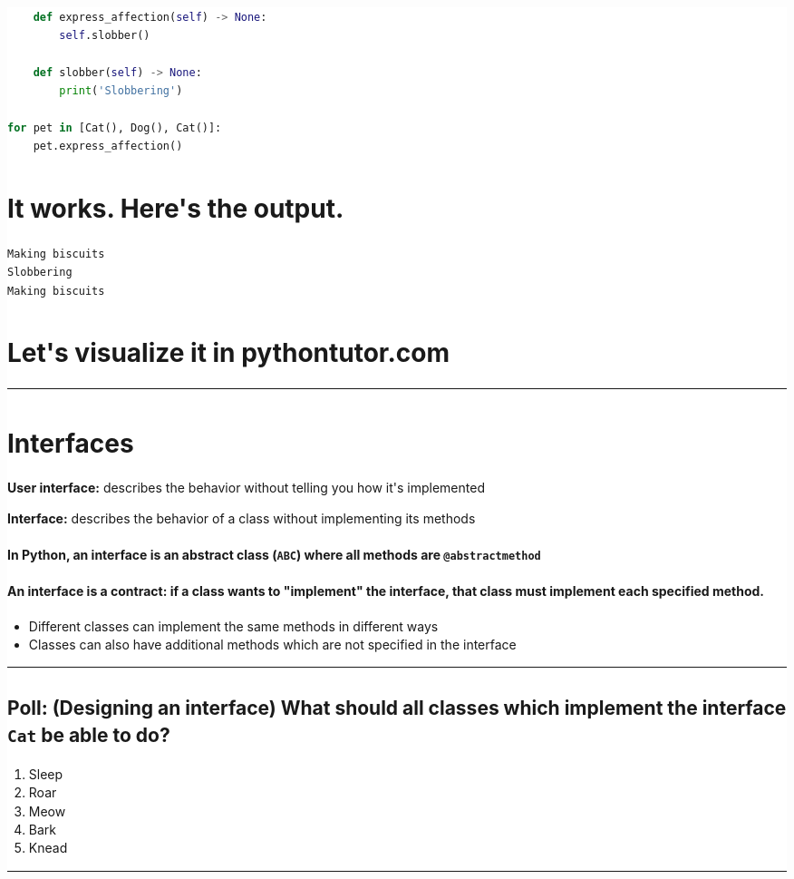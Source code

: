 ```python
    def express_affection(self) -> None:
        self.slobber()
    
    def slobber(self) -> None:
        print('Slobbering')

for pet in [Cat(), Dog(), Cat()]:
    pet.express_affection()
```

</div>
<div>

# It works. Here's the output.

```
Making biscuits
Slobbering
Making biscuits
```

# Let's visualize it in pythontutor.com

</div>
</div>

---

# Interfaces

**User interface:** describes the behavior without telling you how it's implemented

**Interface:** describes the behavior of a class without implementing its methods

#### In Python, an interface is an abstract class (`ABC`) where all methods are `@abstractmethod`

#### An interface is a **contract:** if a class wants to "implement" the interface, that class must implement each specified method.
- Different classes can implement the same methods in different ways
- Classes can also have additional methods which are not specified in the interface

---

## Poll: (Designing an interface) What should all classes which implement the interface `Cat` be able to do?
1. Sleep
2. Roar
3. Meow
4. Bark
5. Knead

---